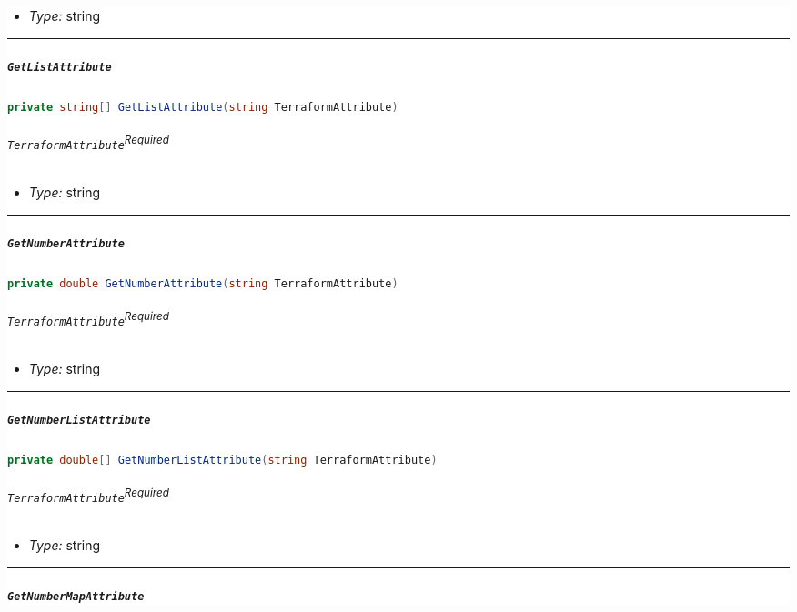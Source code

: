- *Type:* string

---

##### `GetListAttribute` <a name="GetListAttribute" id="@cdktf/provider-snowflake.dynamicTable.DynamicTableTargetLagOutputReference.getListAttribute"></a>

```csharp
private string[] GetListAttribute(string TerraformAttribute)
```

###### `TerraformAttribute`<sup>Required</sup> <a name="TerraformAttribute" id="@cdktf/provider-snowflake.dynamicTable.DynamicTableTargetLagOutputReference.getListAttribute.parameter.terraformAttribute"></a>

- *Type:* string

---

##### `GetNumberAttribute` <a name="GetNumberAttribute" id="@cdktf/provider-snowflake.dynamicTable.DynamicTableTargetLagOutputReference.getNumberAttribute"></a>

```csharp
private double GetNumberAttribute(string TerraformAttribute)
```

###### `TerraformAttribute`<sup>Required</sup> <a name="TerraformAttribute" id="@cdktf/provider-snowflake.dynamicTable.DynamicTableTargetLagOutputReference.getNumberAttribute.parameter.terraformAttribute"></a>

- *Type:* string

---

##### `GetNumberListAttribute` <a name="GetNumberListAttribute" id="@cdktf/provider-snowflake.dynamicTable.DynamicTableTargetLagOutputReference.getNumberListAttribute"></a>

```csharp
private double[] GetNumberListAttribute(string TerraformAttribute)
```

###### `TerraformAttribute`<sup>Required</sup> <a name="TerraformAttribute" id="@cdktf/provider-snowflake.dynamicTable.DynamicTableTargetLagOutputReference.getNumberListAttribute.parameter.terraformAttribute"></a>

- *Type:* string

---

##### `GetNumberMapAttribute` <a name="GetNumberMapAttribute" id="@cdktf/provider-snowflake.dynamicTable.DynamicTableTargetLagOutputReference.getNumberMapAttribute"></a>
